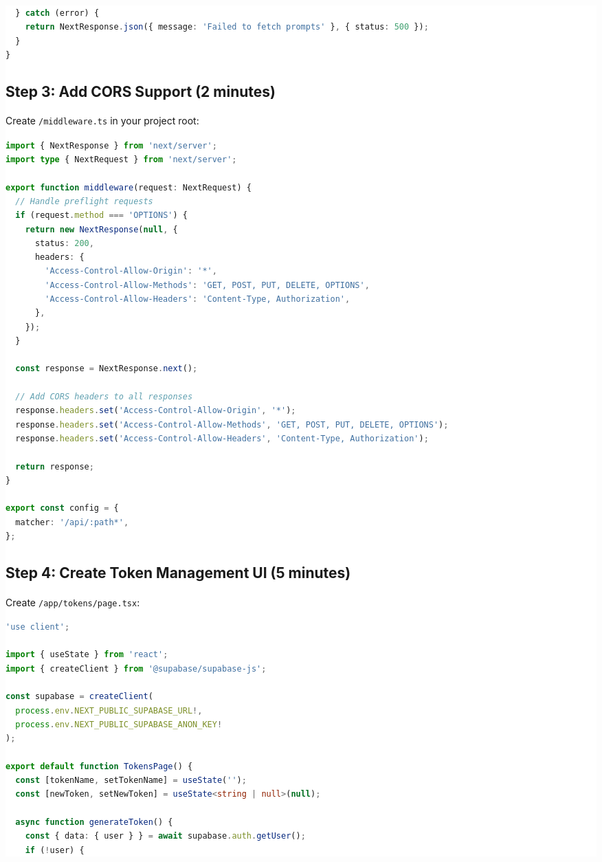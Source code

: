 ```typescript
  } catch (error) {
    return NextResponse.json({ message: 'Failed to fetch prompts' }, { status: 500 });
  }
}
```

## Step 3: Add CORS Support (2 minutes)

Create `/middleware.ts` in your project root:

```typescript
import { NextResponse } from 'next/server';
import type { NextRequest } from 'next/server';

export function middleware(request: NextRequest) {
  // Handle preflight requests
  if (request.method === 'OPTIONS') {
    return new NextResponse(null, {
      status: 200,
      headers: {
        'Access-Control-Allow-Origin': '*',
        'Access-Control-Allow-Methods': 'GET, POST, PUT, DELETE, OPTIONS',
        'Access-Control-Allow-Headers': 'Content-Type, Authorization',
      },
    });
  }

  const response = NextResponse.next();

  // Add CORS headers to all responses
  response.headers.set('Access-Control-Allow-Origin', '*');
  response.headers.set('Access-Control-Allow-Methods', 'GET, POST, PUT, DELETE, OPTIONS');
  response.headers.set('Access-Control-Allow-Headers', 'Content-Type, Authorization');

  return response;
}

export const config = {
  matcher: '/api/:path*',
};
```

## Step 4: Create Token Management UI (5 minutes)

Create `/app/tokens/page.tsx`:

```typescript
'use client';

import { useState } from 'react';
import { createClient } from '@supabase/supabase-js';

const supabase = createClient(
  process.env.NEXT_PUBLIC_SUPABASE_URL!,
  process.env.NEXT_PUBLIC_SUPABASE_ANON_KEY!
);

export default function TokensPage() {
  const [tokenName, setTokenName] = useState('');
  const [newToken, setNewToken] = useState<string | null>(null);

  async function generateToken() {
    const { data: { user } } = await supabase.auth.getUser();
    if (!user) {
```